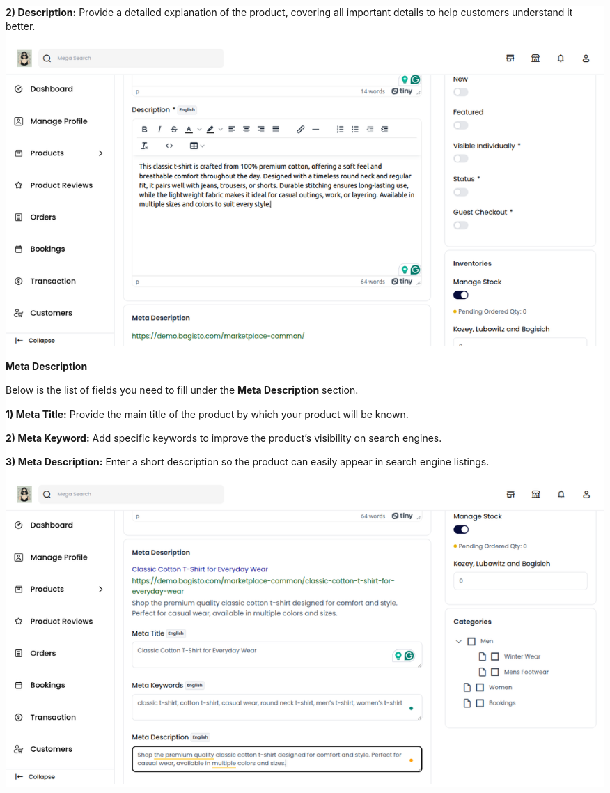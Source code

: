 **2) Description:** Provide a detailed explanation of the product, covering all important details to help customers understand it better.

![Template](../../assets/2.1.0/images/multi-vendor-marketplace/7-description.png)

**Meta Description**

Below is the list of fields you need to fill under the **Meta Description** section.

**1) Meta Title:** Provide the main title of the product by which your product will be known.

**2) Meta Keyword:** Add specific keywords to improve the product’s visibility on search engines.

**3) Meta Description:** Enter a short description so the product can easily appear in search engine listings.

![Template](../../assets/2.1.0/images/multi-vendor-marketplace/8-meta-description.png)
